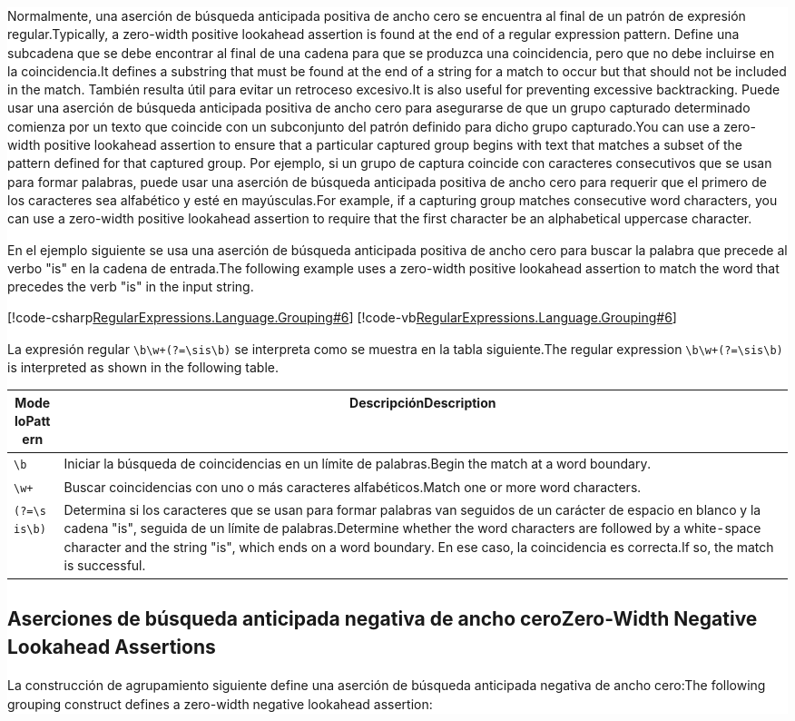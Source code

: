  <span data-ttu-id="90dcf-392">Normalmente, una aserción de búsqueda anticipada positiva de ancho cero se encuentra al final de un patrón de expresión regular.</span><span class="sxs-lookup"><span data-stu-id="90dcf-392">Typically, a zero-width positive lookahead assertion is found at the end of a regular expression pattern.</span></span> <span data-ttu-id="90dcf-393">Define una subcadena que se debe encontrar al final de una cadena para que se produzca una coincidencia, pero que no debe incluirse en la coincidencia.</span><span class="sxs-lookup"><span data-stu-id="90dcf-393">It defines a substring that must be found at the end of a string for a match to occur but that should not be included in the match.</span></span> <span data-ttu-id="90dcf-394">También resulta útil para evitar un retroceso excesivo.</span><span class="sxs-lookup"><span data-stu-id="90dcf-394">It is also useful for preventing excessive backtracking.</span></span> <span data-ttu-id="90dcf-395">Puede usar una aserción de búsqueda anticipada positiva de ancho cero para asegurarse de que un grupo capturado determinado comienza por un texto que coincide con un subconjunto del patrón definido para dicho grupo capturado.</span><span class="sxs-lookup"><span data-stu-id="90dcf-395">You can use a zero-width positive lookahead assertion to ensure that a particular captured group begins with text that matches a subset of the pattern defined for that captured group.</span></span> <span data-ttu-id="90dcf-396">Por ejemplo, si un grupo de captura coincide con caracteres consecutivos que se usan para formar palabras, puede usar una aserción de búsqueda anticipada positiva de ancho cero para requerir que el primero de los caracteres sea alfabético y esté en mayúsculas.</span><span class="sxs-lookup"><span data-stu-id="90dcf-396">For example, if a capturing group matches consecutive word characters, you can use a zero-width positive lookahead assertion to require that the first character be an alphabetical uppercase character.</span></span>  
  
 <span data-ttu-id="90dcf-397">En el ejemplo siguiente se usa una aserción de búsqueda anticipada positiva de ancho cero para buscar la palabra que precede al verbo "is" en la cadena de entrada.</span><span class="sxs-lookup"><span data-stu-id="90dcf-397">The following example uses a zero-width positive lookahead assertion to match the word that precedes the verb "is" in the input string.</span></span>  
  
 [!code-csharp[RegularExpressions.Language.Grouping#6](../../../samples/snippets/csharp/VS_Snippets_CLR/regularexpressions.language.grouping/cs/lookahead1.cs#6)]
 [!code-vb[RegularExpressions.Language.Grouping#6](../../../samples/snippets/visualbasic/VS_Snippets_CLR/regularexpressions.language.grouping/vb/lookahead1.vb#6)]  
  
 <span data-ttu-id="90dcf-398">La expresión regular `\b\w+(?=\sis\b)` se interpreta como se muestra en la tabla siguiente.</span><span class="sxs-lookup"><span data-stu-id="90dcf-398">The regular expression `\b\w+(?=\sis\b)` is interpreted as shown in the following table.</span></span>  
  
|<span data-ttu-id="90dcf-399">Modelo</span><span class="sxs-lookup"><span data-stu-id="90dcf-399">Pattern</span></span>|<span data-ttu-id="90dcf-400">Descripción</span><span class="sxs-lookup"><span data-stu-id="90dcf-400">Description</span></span>|  
|-------------|-----------------|  
|`\b`|<span data-ttu-id="90dcf-401">Iniciar la búsqueda de coincidencias en un límite de palabras.</span><span class="sxs-lookup"><span data-stu-id="90dcf-401">Begin the match at a word boundary.</span></span>|  
|`\w+`|<span data-ttu-id="90dcf-402">Buscar coincidencias con uno o más caracteres alfabéticos.</span><span class="sxs-lookup"><span data-stu-id="90dcf-402">Match one or more word characters.</span></span>|  
|`(?=\sis\b)`|<span data-ttu-id="90dcf-403">Determina si los caracteres que se usan para formar palabras van seguidos de un carácter de espacio en blanco y la cadena "is", seguida de un límite de palabras.</span><span class="sxs-lookup"><span data-stu-id="90dcf-403">Determine whether the word characters are followed by a white-space character and the string "is", which ends on a word boundary.</span></span> <span data-ttu-id="90dcf-404">En ese caso, la coincidencia es correcta.</span><span class="sxs-lookup"><span data-stu-id="90dcf-404">If so, the match is successful.</span></span>|  
  
<a name="zerowidth_negative_lookahead_assertion"></a>
## <a name="zero-width-negative-lookahead-assertions"></a><span data-ttu-id="90dcf-405">Aserciones de búsqueda anticipada negativa de ancho cero</span><span class="sxs-lookup"><span data-stu-id="90dcf-405">Zero-Width Negative Lookahead Assertions</span></span>  
 <span data-ttu-id="90dcf-406">La construcción de agrupamiento siguiente define una aserción de búsqueda anticipada negativa de ancho cero:</span><span class="sxs-lookup"><span data-stu-id="90dcf-406">The following grouping construct defines a zero-width negative lookahead assertion:</span></span>  
  